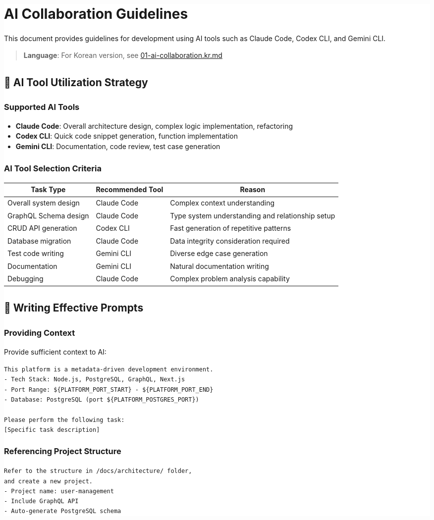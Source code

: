 # AI Collaboration Guidelines

This document provides guidelines for development using AI tools such as Claude Code, Codex CLI, and Gemini CLI.

> **Language**: For Korean version, see [01-ai-collaboration.kr.md](./01-ai-collaboration.kr.md)

## 🤖 AI Tool Utilization Strategy

### Supported AI Tools
- **Claude Code**: Overall architecture design, complex logic implementation, refactoring
- **Codex CLI**: Quick code snippet generation, function implementation
- **Gemini CLI**: Documentation, code review, test case generation

### AI Tool Selection Criteria

| Task Type | Recommended Tool | Reason |
|-----------|------------------|--------|
| Overall system design | Claude Code | Complex context understanding |
| GraphQL Schema design | Claude Code | Type system understanding and relationship setup |
| CRUD API generation | Codex CLI | Fast generation of repetitive patterns |
| Database migration | Claude Code | Data integrity consideration required |
| Test code writing | Gemini CLI | Diverse edge case generation |
| Documentation | Gemini CLI | Natural documentation writing |
| Debugging | Claude Code | Complex problem analysis capability |

## 📝 Writing Effective Prompts

### Providing Context
Provide sufficient context to AI:

```
This platform is a metadata-driven development environment.
- Tech Stack: Node.js, PostgreSQL, GraphQL, Next.js
- Port Range: ${PLATFORM_PORT_START} - ${PLATFORM_PORT_END}
- Database: PostgreSQL (port ${PLATFORM_POSTGRES_PORT})

Please perform the following task:
[Specific task description]
```

### Referencing Project Structure
```
Refer to the structure in /docs/architecture/ folder,
and create a new project.
- Project name: user-management
- Include GraphQL API
- Auto-generate PostgreSQL schema
```
